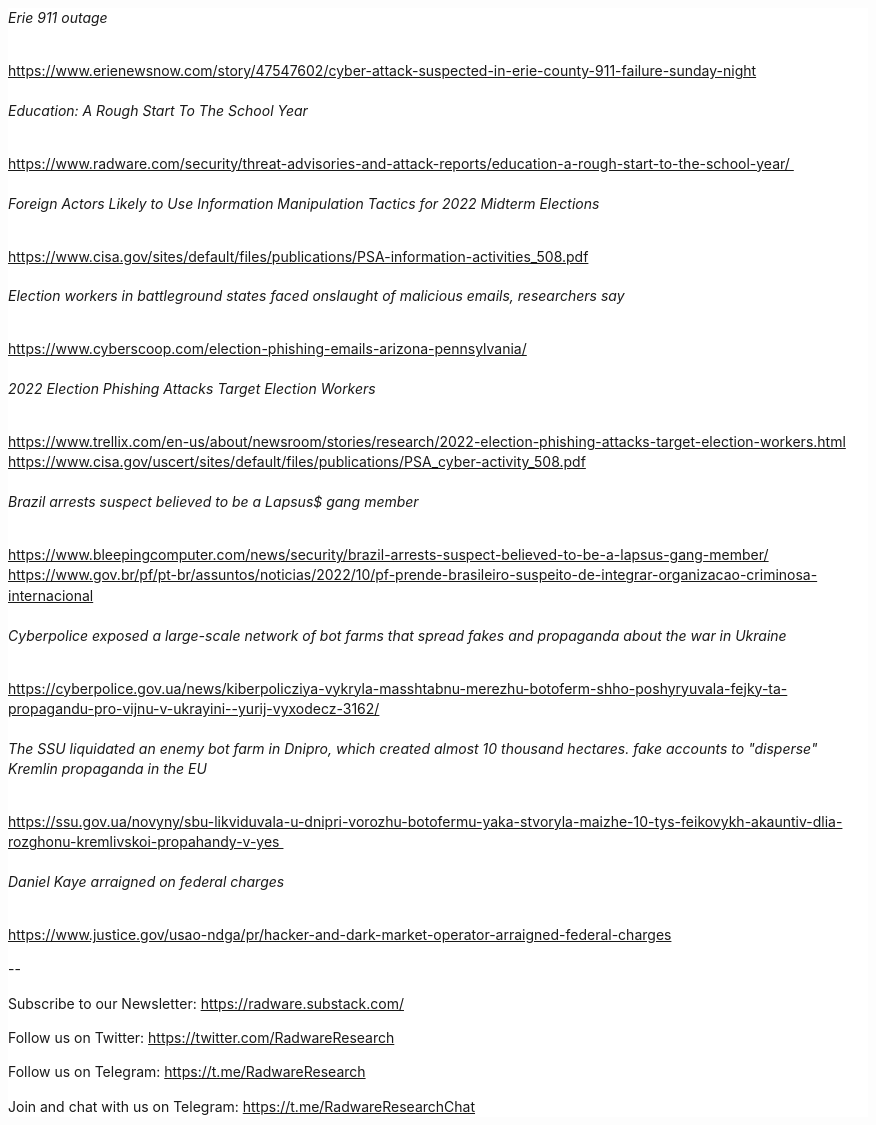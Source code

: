 ###### Erie 911 outage
https://www.erienewsnow.com/story/47547602/cyber-attack-suspected-in-erie-county-911-failure-sunday-night

###### Education: A Rough Start To The School Year
https://www.radware.com/security/threat-advisories-and-attack-reports/education-a-rough-start-to-the-school-year/ 

###### Foreign Actors Likely to Use Information Manipulation Tactics for 2022 Midterm Elections
https://www.cisa.gov/sites/default/files/publications/PSA-information-activities_508.pdf

###### Election workers in battleground states faced onslaught of malicious emails, researchers say
https://www.cyberscoop.com/election-phishing-emails-arizona-pennsylvania/

###### 2022 Election Phishing Attacks Target Election Workers
https://www.trellix.com/en-us/about/newsroom/stories/research/2022-election-phishing-attacks-target-election-workers.html
https://www.cisa.gov/uscert/sites/default/files/publications/PSA_cyber-activity_508.pdf

###### Brazil arrests suspect believed to be a Lapsus$ gang member
https://www.bleepingcomputer.com/news/security/brazil-arrests-suspect-believed-to-be-a-lapsus-gang-member/
https://www.gov.br/pf/pt-br/assuntos/noticias/2022/10/pf-prende-brasileiro-suspeito-de-integrar-organizacao-criminosa-internacional

###### Cyberpolice exposed a large-scale network of bot farms that spread fakes and propaganda about the war in Ukraine
https://cyberpolice.gov.ua/news/kiberpolicziya-vykryla-masshtabnu-merezhu-botoferm-shho-poshyryuvala-fejky-ta-propagandu-pro-vijnu-v-ukrayini--yurij-vyxodecz-3162/

###### The SSU liquidated an enemy bot farm in Dnipro, which created almost 10 thousand hectares. fake accounts to "disperse" Kremlin propaganda in the EU
https://ssu.gov.ua/novyny/sbu-likviduvala-u-dnipri-vorozhu-botofermu-yaka-stvoryla-maizhe-10-tys-feikovykh-akauntiv-dlia-rozghonu-kremlivskoi-propahandy-v-yes 

###### Daniel Kaye arraigned on federal charges
https://www.justice.gov/usao-ndga/pr/hacker-and-dark-market-operator-arraigned-federal-charges


--

Subscribe to our Newsletter: https://radware.substack.com/

Follow us on Twitter: https://twitter.com/RadwareResearch

Follow us on Telegram: https://t.me/RadwareResearch

Join and chat with us on Telegram: https://t.me/RadwareResearchChat
